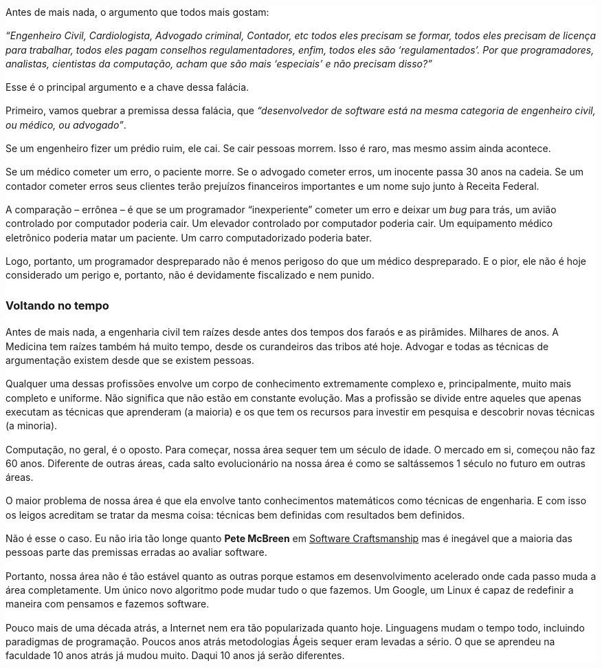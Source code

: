 Antes de mais nada, o argumento que todos mais gostam:

_“Engenheiro Civil, Cardiologista, Advogado criminal, Contador, etc todos eles precisam se formar, todos eles precisam de licença para trabalhar, todos eles pagam conselhos regulamentadores, enfim, todos eles são ‘regulamentados’. Por que programadores, analistas, cientistas da computação, acham que são mais ‘especiais’ e não precisam disso?”_

Esse é o principal argumento e a chave dessa falácia.

Primeiro, vamos quebrar a premissa dessa falácia, que _“desenvolvedor de software está na mesma categoria de engenheiro civil, ou médico, ou advogado”_.

Se um engenheiro fizer um prédio ruim, ele cai. Se cair pessoas morrem. Isso é raro, mas mesmo assim ainda acontece.

Se um médico cometer um erro, o paciente morre. Se o advogado cometer erros, um inocente passa 30 anos na cadeia. Se um contador cometer erros seus clientes terão prejuízos financeiros importantes e um nome sujo junto à Receita Federal.

A comparação – errônea – é que se um programador “inexperiente” cometer um erro e deixar um _bug_ para trás, um avião controlado por computador poderia cair. Um elevador controlado por computador poderia cair. Um equipamento médico eletrônico poderia matar um paciente. Um carro computadorizado poderia bater.

Logo, portanto, um programador despreparado não é menos perigoso do que um médico despreparado. E o pior, ele não é hoje considerado um perigo e, portanto, não é devidamente fiscalizado e nem punido.

### Voltando no tempo

Antes de mais nada, a engenharia civil tem raízes desde antes dos tempos dos faraós e as pirâmides. Milhares de anos. A Medicina tem raízes também há muito tempo, desde os curandeiros das tribos até hoje. Advogar e todas as técnicas de argumentação existem desde que se existem pessoas.

Qualquer uma dessas profissões envolve um corpo de conhecimento extremamente complexo e, principalmente, muito mais completo e uniforme. Não significa que não estão em constante evolução. Mas a profissão se divide entre aqueles que apenas executam as técnicas que aprenderam (a maioria) e os que tem os recursos para investir em pesquisa e descobrir novas técnicas (a minoria).

Computação, no geral, é o oposto. Para começar, nossa área sequer tem um século de idade. O mercado em si, começou não faz 60 anos. Diferente de outras áreas, cada salto evolucionário na nossa área é como se saltássemos 1 século no futuro em outras áreas.

O maior problema de nossa área é que ela envolve tanto conhecimentos matemáticos como técnicas de engenharia. E com isso os leigos acreditam se tratar da mesma coisa: técnicas bem definidas com resultados bem definidos.

Não é esse o caso. Eu não iria tão longe quanto **Pete McBreen** em [Software Craftsmanship](http://www.amazon.com/Software-Craftsmanship-Imperative-Pete-McBreen/dp/0201733862) mas é inegável que a maioria das pessoas parte das premissas erradas ao avaliar software.

Portanto, nossa área não é tão estável quanto as outras porque estamos em desenvolvimento acelerado onde cada passo muda a área completamente. Um único novo algoritmo pode mudar tudo o que fazemos. Um Google, um Linux é capaz de redefinir a maneira com pensamos e fazemos software.

Pouco mais de uma década atrás, a Internet nem era tão popularizada quanto hoje. Linguagens mudam o tempo todo, incluindo paradigmas de programação. Poucos anos atrás metodologias Ágeis sequer eram levadas a sério. O que se aprendeu na faculdade 10 anos atrás já mudou muito. Daqui 10 anos já serão diferentes.
